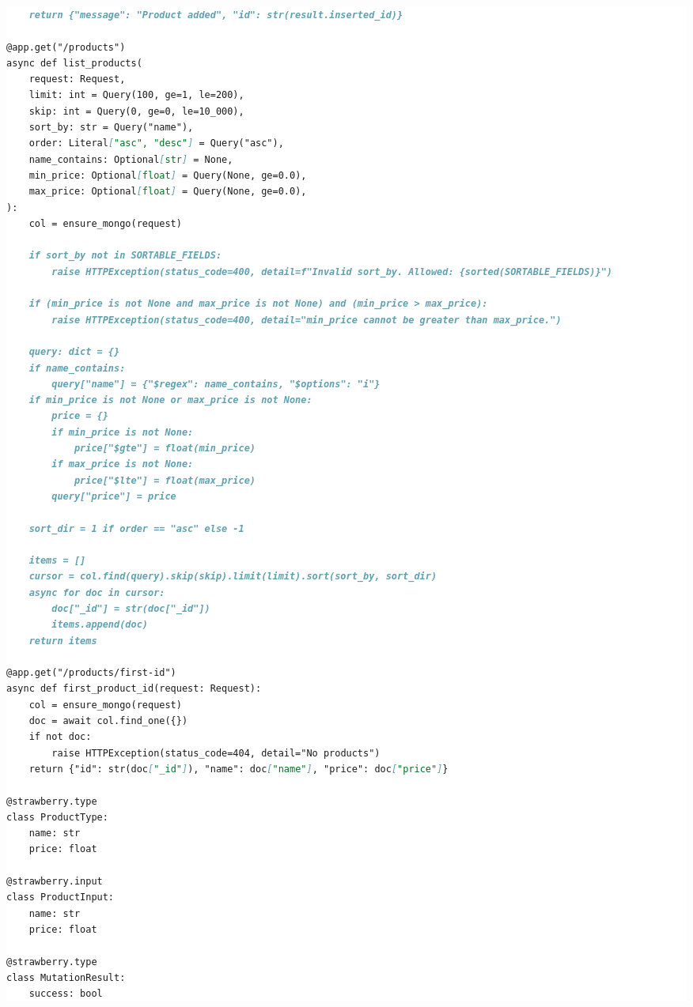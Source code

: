 ````markdown
    return {"message": "Product added", "id": str(result.inserted_id)}

@app.get("/products")
async def list_products(
    request: Request,
    limit: int = Query(100, ge=1, le=200),
    skip: int = Query(0, ge=0, le=10_000),
    sort_by: str = Query("name"),
    order: Literal["asc", "desc"] = Query("asc"),
    name_contains: Optional[str] = None,
    min_price: Optional[float] = Query(None, ge=0.0),
    max_price: Optional[float] = Query(None, ge=0.0),
):
    col = ensure_mongo(request)

    if sort_by not in SORTABLE_FIELDS:
        raise HTTPException(status_code=400, detail=f"Invalid sort_by. Allowed: {sorted(SORTABLE_FIELDS)}")

    if (min_price is not None and max_price is not None) and (min_price > max_price):
        raise HTTPException(status_code=400, detail="min_price cannot be greater than max_price.")

    query: dict = {}
    if name_contains:
        query["name"] = {"$regex": name_contains, "$options": "i"}
    if min_price is not None or max_price is not None:
        price = {}
        if min_price is not None:
            price["$gte"] = float(min_price)
        if max_price is not None:
            price["$lte"] = float(max_price)
        query["price"] = price

    sort_dir = 1 if order == "asc" else -1

    items = []
    cursor = col.find(query).skip(skip).limit(limit).sort(sort_by, sort_dir)
    async for doc in cursor:
        doc["_id"] = str(doc["_id"])
        items.append(doc)
    return items

@app.get("/products/first-id")
async def first_product_id(request: Request):
    col = ensure_mongo(request)
    doc = await col.find_one({})
    if not doc:
        raise HTTPException(status_code=404, detail="No products")
    return {"id": str(doc["_id"]), "name": doc["name"], "price": doc["price"]}

@strawberry.type
class ProductType:
    name: str
    price: float

@strawberry.input
class ProductInput:
    name: str
    price: float

@strawberry.type
class MutationResult:
    success: bool
````